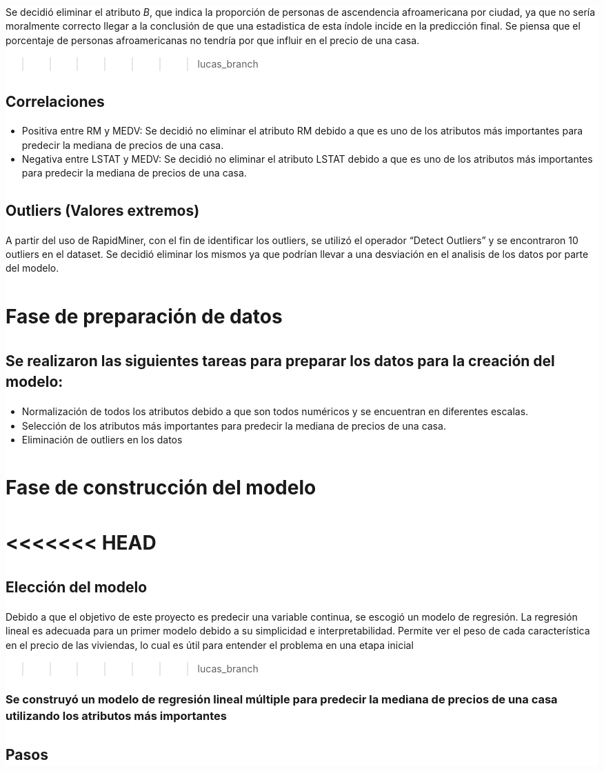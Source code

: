 Se decidió eliminar el atributo _B_, que indica la proporción de personas de ascendencia afroamericana por ciudad, ya que no sería moralmente correcto llegar a la conclusión de que una estadistica de esta índole incide en la predicción final. Se piensa que el porcentaje de personas afroamericanas no tendría por que influir en el precio de una casa.

>>>>>>> lucas_branch
## **Correlaciones**

- Positiva entre RM y MEDV: Se decidió no eliminar el atributo RM debido a que es uno de los atributos más importantes para predecir la mediana de precios de una casa.
- Negativa entre LSTAT y MEDV: Se decidió no eliminar el atributo LSTAT debido a que es uno de los atributos más importantes para predecir la mediana de precios de una casa.

## **Outliers (Valores extremos)**

A partir del uso de RapidMiner, con el fin de identificar los outliers, se utilizó el operador “Detect Outliers” y se encontraron 10 outliers en el dataset. Se decidió eliminar los mismos ya que podrían llevar a una desviación en el analisis de los datos por parte del modelo.

# Fase de preparación de datos

## Se realizaron las siguientes tareas para preparar los datos para la creación del modelo:

- Normalización de todos los atributos debido a que son todos numéricos y se encuentran en diferentes escalas.
- Selección de los atributos más importantes para predecir la mediana de precios de una casa.
- Eliminación de outliers en los datos

# Fase de construcción del modelo

<<<<<<< HEAD
=======
## Elección del modelo

Debido a que el objetivo de este proyecto es predecir una variable continua, se escogió un modelo de regresión.
La regresión lineal es adecuada para un primer modelo debido a su simplicidad e interpretabilidad. Permite ver el peso de cada característica en el precio de las viviendas, lo cual es útil para entender el problema en una etapa inicial

>>>>>>> lucas_branch
### Se construyó un modelo de regresión lineal múltiple para predecir la mediana de precios de una casa utilizando los atributos más importantes

## Pasos
